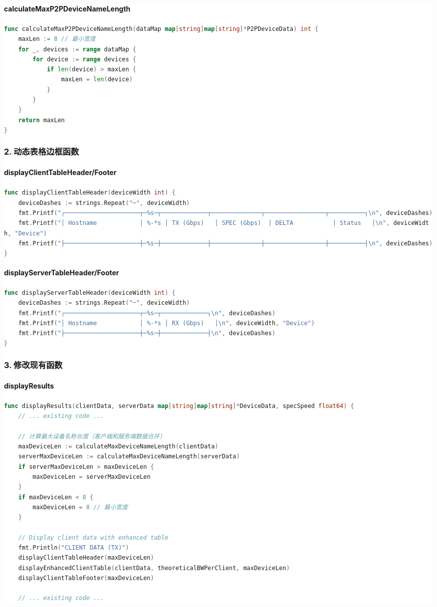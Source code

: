 #### calculateMaxP2PDeviceNameLength
```go
func calculateMaxP2PDeviceNameLength(dataMap map[string]map[string]*P2PDeviceData) int {
	maxLen := 8 // 最小宽度
	for _, devices := range dataMap {
		for device := range devices {
			if len(device) > maxLen {
				maxLen = len(device)
			}
		}
	}
	return maxLen
}
```

### 2. 动态表格边框函数

#### displayClientTableHeader/Footer
```go
func displayClientTableHeader(deviceWidth int) {
	deviceDashes := strings.Repeat("─", deviceWidth)
	fmt.Printf("┌─────────────────────┬─%s─┬─────────────┬──────────────┬─────────────────┬──────────┐\n", deviceDashes)
	fmt.Printf("│ Hostname            │ %-*s │ TX (Gbps)   │ SPEC (Gbps)  │ DELTA           │ Status   │\n", deviceWidth, "Device")
	fmt.Printf("├─────────────────────┼─%s─┼─────────────┼──────────────┼─────────────────┼──────────┤\n", deviceDashes)
}
```

#### displayServerTableHeader/Footer
```go
func displayServerTableHeader(deviceWidth int) {
	deviceDashes := strings.Repeat("─", deviceWidth)
	fmt.Printf("┌─────────────────────┬─%s─┬─────────────┐\n", deviceDashes)
	fmt.Printf("│ Hostname            │ %-*s │ RX (Gbps)   │\n", deviceWidth, "Device")
	fmt.Printf("├─────────────────────┼─%s─┼─────────────┤\n", deviceDashes)
}
```

### 3. 修改现有函数

#### displayResults
```go
func displayResults(clientData, serverData map[string]map[string]*DeviceData, specSpeed float64) {
	// ... existing code ...
	
	// 计算最大设备名称长度（客户端和服务端数据合并）
	maxDeviceLen := calculateMaxDeviceNameLength(clientData)
	serverMaxDeviceLen := calculateMaxDeviceNameLength(serverData)
	if serverMaxDeviceLen > maxDeviceLen {
		maxDeviceLen = serverMaxDeviceLen
	}
	if maxDeviceLen < 8 {
		maxDeviceLen = 8 // 最小宽度
	}

	// Display client data with enhanced table
	fmt.Println("CLIENT DATA (TX)")
	displayClientTableHeader(maxDeviceLen)
	displayEnhancedClientTable(clientData, theoreticalBWPerClient, maxDeviceLen)
	displayClientTableFooter(maxDeviceLen)

	// ... existing code ...
```
